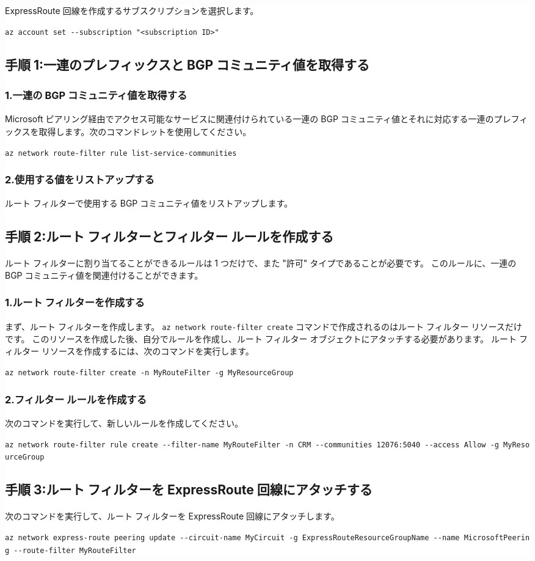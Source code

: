 ExpressRoute 回線を作成するサブスクリプションを選択します。

```azurecli-interactive
az account set --subscription "<subscription ID>"
```

## <a name="step-1-get-a-list-of-prefixes-and-bgp-community-values"></a><a name="prefixes"></a>手順 1:一連のプレフィックスと BGP コミュニティ値を取得する

### <a name="1-get-a-list-of-bgp-community-values"></a>1.一連の BGP コミュニティ値を取得する

Microsoft ピアリング経由でアクセス可能なサービスに関連付けられている一連の BGP コミュニティ値とそれに対応する一連のプレフィックスを取得します。次のコマンドレットを使用してください。

```azurecli-interactive
az network route-filter rule list-service-communities
```
### <a name="2-make-a-list-of-the-values-that-you-want-to-use"></a>2.使用する値をリストアップする

ルート フィルターで使用する BGP コミュニティ値をリストアップします。

## <a name="step-2-create-a-route-filter-and-a-filter-rule"></a><a name="filter"></a>手順 2:ルート フィルターとフィルター ルールを作成する

ルート フィルターに割り当てることができるルールは 1 つだけで、また "許可" タイプであることが必要です。 このルールに、一連の BGP コミュニティ値を関連付けることができます。

### <a name="1-create-a-route-filter"></a>1.ルート フィルターを作成する

まず、ルート フィルターを作成します。 `az network route-filter create` コマンドで作成されるのはルート フィルター リソースだけです。 このリソースを作成した後、自分でルールを作成し、ルート フィルター オブジェクトにアタッチする必要があります。 ルート フィルター リソースを作成するには、次のコマンドを実行します。

```azurecli-interactive
az network route-filter create -n MyRouteFilter -g MyResourceGroup
```

### <a name="2-create-a-filter-rule"></a>2.フィルター ルールを作成する

次のコマンドを実行して、新しいルールを作成してください。
 
```azurecli-interactive
az network route-filter rule create --filter-name MyRouteFilter -n CRM --communities 12076:5040 --access Allow -g MyResourceGroup
```

## <a name="step-3-attach-the-route-filter-to-an-expressroute-circuit"></a><a name="attach"></a>手順 3:ルート フィルターを ExpressRoute 回線にアタッチする

次のコマンドを実行して、ルート フィルターを ExpressRoute 回線にアタッチします。

```azurecli-interactive
az network express-route peering update --circuit-name MyCircuit -g ExpressRouteResourceGroupName --name MicrosoftPeering --route-filter MyRouteFilter
```
